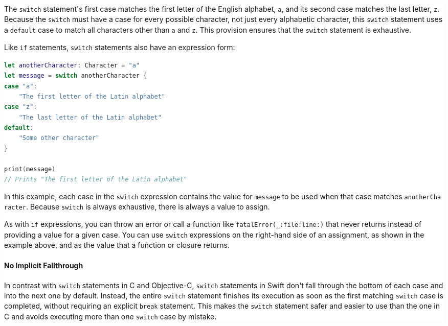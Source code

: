 

The `switch` statement's first case matches
the first letter of the English alphabet, `a`,
and its second case matches the last letter, `z`.
Because the `switch` must have a case for every possible character,
not just every alphabetic character,
this `switch` statement uses a `default` case
to match all characters other than `a` and `z`.
This provision ensures that the `switch` statement is exhaustive.

Like `if` statements,
`switch` statements also have an expression form:

```swift
let anotherCharacter: Character = "a"
let message = switch anotherCharacter {
case "a":
    "The first letter of the Latin alphabet"
case "z":
    "The last letter of the Latin alphabet"
default:
    "Some other character"
}

print(message)
// Prints "The first letter of the Latin alphabet"
```

In this example,
each case in the `switch` expression
contains the value for `message`
to be used when that case matches `anotherCharacter`.
Because `switch` is always exhaustive,
there is always a value to assign.

As with `if` expressions,
you can throw an error
or call a function like `fatalError(_:file:line:)` that never returns
instead of providing a value for a given case.
You can use `switch` expressions
on the right-hand side of an assignment,
as shown in the example above,
and as the value that a function or closure returns.

#### No Implicit Fallthrough

In contrast with `switch` statements in C and Objective-C,
`switch` statements in Swift don't
fall through the bottom of each case and into the next one by default.
Instead, the entire `switch` statement finishes its execution
as soon as the first matching `switch` case is completed,
without requiring an explicit `break` statement.
This makes the `switch` statement safer and easier to use than the one in C
and avoids executing more than one `switch` case by mistake.
